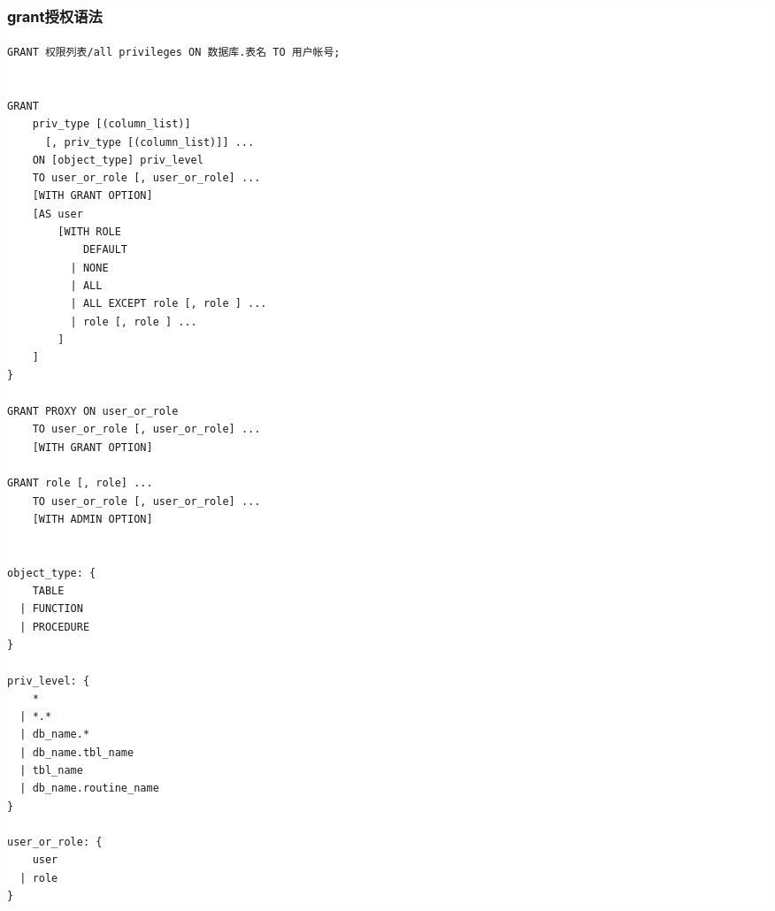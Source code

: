 ### grant授权语法
```text
GRANT 权限列表/all privileges ON 数据库.表名 TO 用户帐号;


GRANT
    priv_type [(column_list)]
      [, priv_type [(column_list)]] ...
    ON [object_type] priv_level
    TO user_or_role [, user_or_role] ...
    [WITH GRANT OPTION]
    [AS user
        [WITH ROLE
            DEFAULT
          | NONE
          | ALL
          | ALL EXCEPT role [, role ] ...
          | role [, role ] ...
        ]
    ]
}

GRANT PROXY ON user_or_role
    TO user_or_role [, user_or_role] ...
    [WITH GRANT OPTION]

GRANT role [, role] ...
    TO user_or_role [, user_or_role] ...
    [WITH ADMIN OPTION]


object_type: {
    TABLE
  | FUNCTION
  | PROCEDURE
}

priv_level: {
    *
  | *.*
  | db_name.*
  | db_name.tbl_name
  | tbl_name
  | db_name.routine_name
}

user_or_role: {
    user
  | role
}
```
